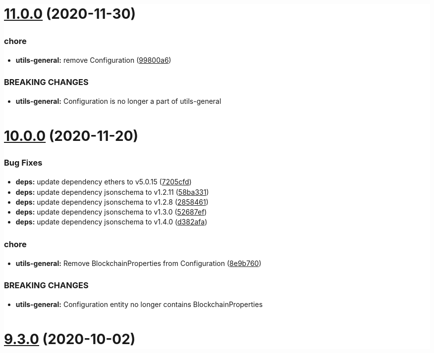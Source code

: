 


# [11.0.0](https://github.com/energywebfoundation/origin/compare/@energyweb/utils-general@10.0.0...@energyweb/utils-general@11.0.0) (2020-11-30)


### chore

* **utils-general:** remove Configuration ([99800a6](https://github.com/energywebfoundation/origin/commit/99800a6a2058198041e30cb110768cd0bdc1427c))


### BREAKING CHANGES

* **utils-general:** Configuration is no longer a part of utils-general





# [10.0.0](https://github.com/energywebfoundation/origin/compare/@energyweb/utils-general@9.3.0...@energyweb/utils-general@10.0.0) (2020-11-20)


### Bug Fixes

* **deps:** update dependency ethers to v5.0.15 ([7205cfd](https://github.com/energywebfoundation/origin/commit/7205cfd3b823730beed77fa8195b7c9c06898a88))
* **deps:** update dependency jsonschema to v1.2.11 ([58ba331](https://github.com/energywebfoundation/origin/commit/58ba331b1c8f31a479b2287159286a1aed15c4e0))
* **deps:** update dependency jsonschema to v1.2.8 ([2858461](https://github.com/energywebfoundation/origin/commit/28584618e882f77d4ede6e1aac81adc13d22e0fe))
* **deps:** update dependency jsonschema to v1.3.0 ([52687ef](https://github.com/energywebfoundation/origin/commit/52687efb77b2d58b5b5cf3597f6c129a216f20ed))
* **deps:** update dependency jsonschema to v1.4.0 ([d382afa](https://github.com/energywebfoundation/origin/commit/d382afaddaefa5c9b801cd192a709f0ac4262f0a))


### chore

* **utils-general:** Remove BlockchainProperties from Configuration ([8e9b760](https://github.com/energywebfoundation/origin/commit/8e9b760f6f10036b73ce324e017fc2e7f6a64e48))


### BREAKING CHANGES

* **utils-general:** Configuration entity no longer contains BlockchainProperties





# [9.3.0](https://github.com/energywebfoundation/origin/compare/@energyweb/utils-general@9.2.3...@energyweb/utils-general@9.3.0) (2020-10-02)
